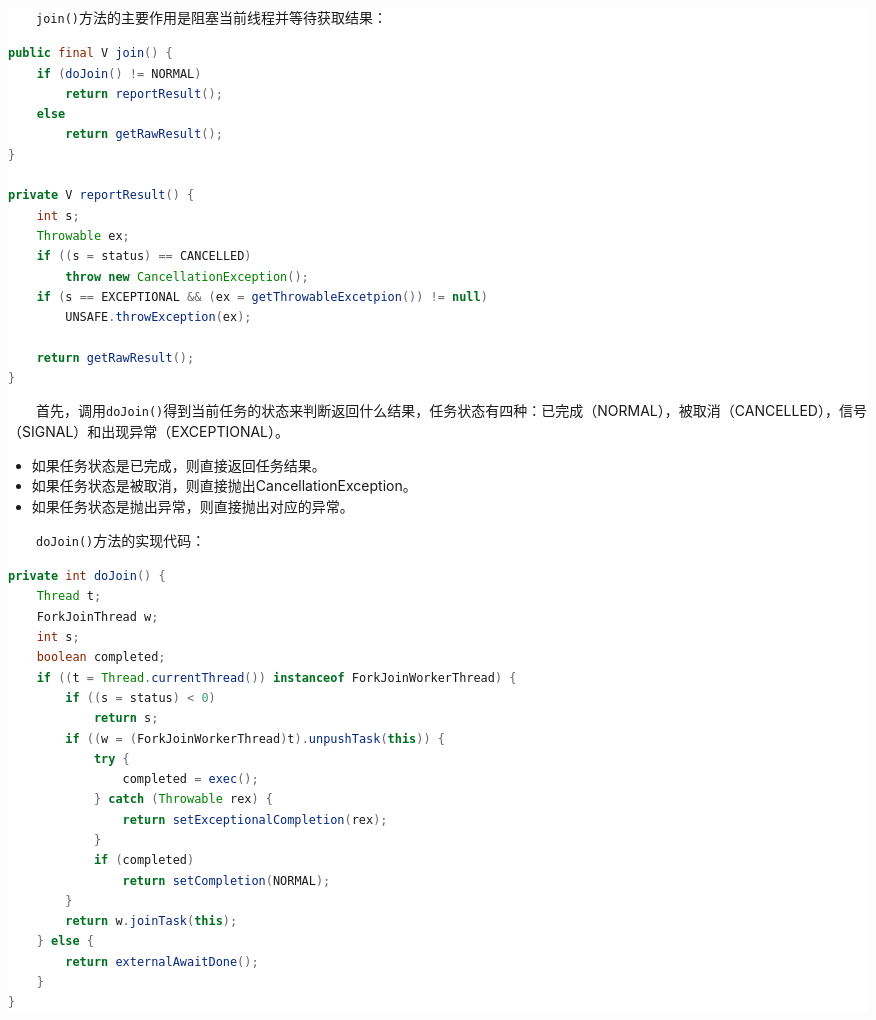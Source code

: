 
&#12288;&#12288;`join()`方法的主要作用是阻塞当前线程并等待获取结果：

```java
public final V join() {
    if (doJoin() != NORMAL) 
        return reportResult();
    else
        return getRawResult();
}

private V reportResult() {
    int s;
    Throwable ex;
    if ((s = status) == CANCELLED)
        throw new CancellationException();
    if (s == EXCEPTIONAL && (ex = getThrowableExcetpion()) != null)
        UNSAFE.throwException(ex);

    return getRawResult();
}
```

&#12288;&#12288;首先，调用`doJoin()`得到当前任务的状态来判断返回什么结果，任务状态有四种：已完成（NORMAL），被取消（CANCELLED），信号（SIGNAL）和出现异常（EXCEPTIONAL）。

* 如果任务状态是已完成，则直接返回任务结果。
* 如果任务状态是被取消，则直接抛出CancellationException。
* 如果任务状态是抛出异常，则直接抛出对应的异常。

&#12288;&#12288;`doJoin()`方法的实现代码：

```java
private int doJoin() {
    Thread t;
    ForkJoinThread w;
    int s;
    boolean completed;
    if ((t = Thread.currentThread()) instanceof ForkJoinWorkerThread) {
        if ((s = status) < 0)
            return s;
        if ((w = (ForkJoinWorkerThread)t).unpushTask(this)) {
            try {
                completed = exec();
            } catch (Throwable rex) {
                return setExceptionalCompletion(rex);
            }
            if (completed)
                return setCompletion(NORMAL);
        }
        return w.joinTask(this);
    } else {
        return externalAwaitDone();
    }
}
```
